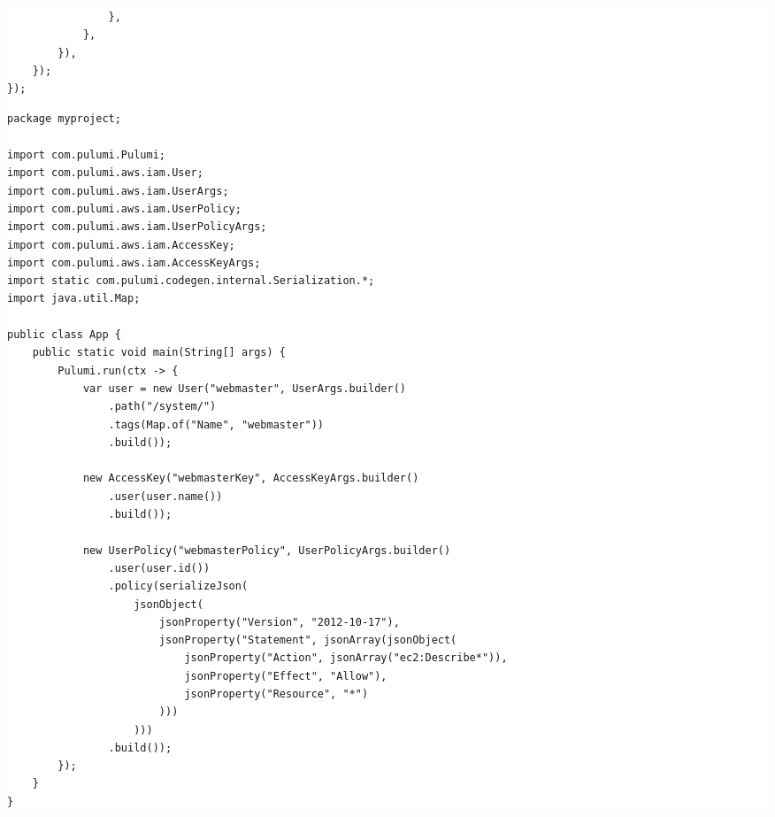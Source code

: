 ```
                },
            },
        }),
    });
});

```


```
package myproject;

import com.pulumi.Pulumi;
import com.pulumi.aws.iam.User;
import com.pulumi.aws.iam.UserArgs;
import com.pulumi.aws.iam.UserPolicy;
import com.pulumi.aws.iam.UserPolicyArgs;
import com.pulumi.aws.iam.AccessKey;
import com.pulumi.aws.iam.AccessKeyArgs;
import static com.pulumi.codegen.internal.Serialization.*;
import java.util.Map;

public class App {
    public static void main(String[] args) {
        Pulumi.run(ctx -> {
            var user = new User("webmaster", UserArgs.builder()
                .path("/system/")
                .tags(Map.of("Name", "webmaster"))
                .build());

            new AccessKey("webmasterKey", AccessKeyArgs.builder()
                .user(user.name())
                .build());

            new UserPolicy("webmasterPolicy", UserPolicyArgs.builder()
                .user(user.id())
                .policy(serializeJson(
                    jsonObject(
                        jsonProperty("Version", "2012-10-17"),
                        jsonProperty("Statement", jsonArray(jsonObject(
                            jsonProperty("Action", jsonArray("ec2:Describe*")),
                            jsonProperty("Effect", "Allow"),
                            jsonProperty("Resource", "*")
                        )))
                    )))
                .build());
        });
    }
}

```

